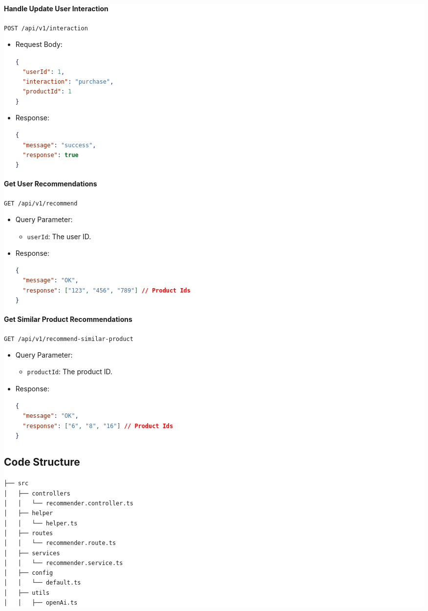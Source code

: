 #### Handle Update User Interaction
```http
POST /api/v1/interaction
```
- Request Body:
  ```json
  {
    "userId": 1,
    "interaction": "purchase",
    "productId": 1
  }
  ```
- Response:
  ```json
  {
    "message": "success",
    "response": true
  }
  ```

#### Get User Recommendations
```http
GET /api/v1/recommend
```

- Query Parameter:
  - `userId`: The user ID.

- Response:
  ```json
  {
    "message": "OK",
    "response": ["123", "456", "789"] // Product Ids
  }
  ```

#### Get Similar Product Recommendations
```http
GET /api/v1/recommend-similar-product
```

- Query Parameter:
  - `productId`: The product ID.

- Response:
  ```json
  {
    "message": "OK",
    "response": ["6", "8", "16"] // Product Ids
  }
  ```
  
## Code Structure
```plaintext
├── src
│   ├── controllers
│   │   └── recommender.controller.ts
│   ├── helper
│   │   └── helper.ts
│   ├── routes
│   │   └── recommender.route.ts
│   ├── services
│   │   └── recommender.service.ts
│   ├── config
│   │   └── default.ts
│   ├── utils
│   │   ├── openAi.ts
```

[express.dev]: https://img.shields.io/badge/Express.js-000000?style=for-the-badge&logo=express&logoColor=white
[express-url]: https://expressjs.com/
[node.dev]: https://img.shields.io/badge/Node.js-339933?style=for-the-badge&logo=nodedotjs&logoColor=white
[node-url]: https://nodejs.org/